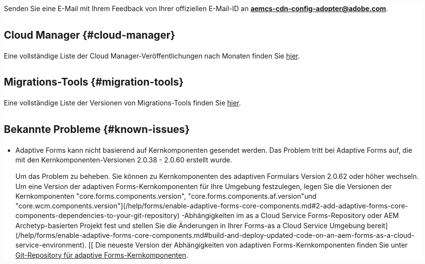 Senden Sie eine E-Mail mit Ihrem Feedback von Ihrer offiziellen E-Mail-ID an **aemcs-cdn-config-adopter@adobe.com**.

## Cloud Manager {#cloud-manager}

Eine vollständige Liste der Cloud Manager-Veröffentlichungen nach Monaten finden Sie [hier](/help/implementing/cloud-manager/release-notes/current.md).

## Migrations-Tools {#migration-tools}

Eine vollständige Liste der Versionen von Migrations-Tools finden Sie [hier](/help/journey-migration/release-notes/release-notes-migration-tools-current.md).

## Bekannte Probleme {#known-issues}

* Adaptive Forms kann nicht basierend auf Kernkomponenten gesendet werden. Das Problem tritt bei Adaptive Forms auf, die mit den Kernkomponenten-Versionen 2.0.38 - 2.0.60 erstellt wurde.

  Um das Problem zu beheben. Sie können zu Kernkomponenten des adaptiven Formulars Version 2.0.62 oder höher wechseln. Um eine Version der adaptiven Forms-Kernkomponenten für Ihre Umgebung festzulegen, legen Sie die Versionen der Kernkomponenten &quot;core.forms.components.version&quot;, &quot;core.forms.components.af.version&quot;und &quot;core.wcm.components.version&quot;](/help/forms/enable-adaptive-forms-core-components.md#2-add-adaptive-forms-core-components-dependencies-to-your-git-repository) -Abhängigkeiten im as a Cloud Service Forms-Repository oder AEM Archetyp-basierten Projekt fest und stellen Sie die Änderungen in Ihrer Forms-as a Cloud Service Umgebung bereit](/help/forms/enable-adaptive-forms-core-components.md#build-and-deploy-updated-code-on-an-aem-forms-as-a-cloud-service-environment). [[ Die neueste Version der Abhängigkeiten von adaptiven Forms-Kernkomponenten finden Sie unter [Git-Repository für adaptive Forms-Kernkomponenten](https://github.com/adobe/aem-core-forms-components#system-requirements).

